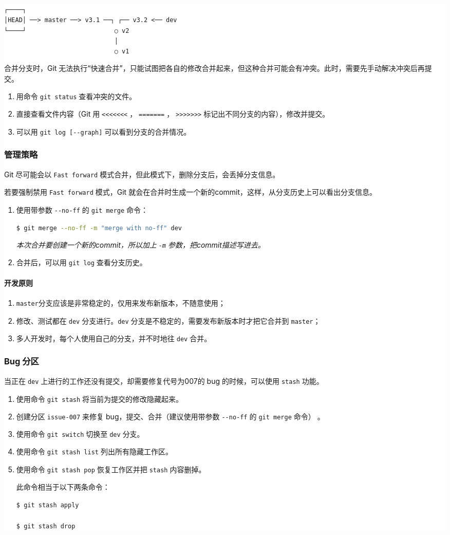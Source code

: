 ```asciidoc
┌────┐                       
│HEAD│ ──> master ──> v3.1 ──┐ ┌── v3.2 <── dev
└────┘                        ○ v2
                              │
                              ○ v1
```

合并分支时，Git 无法执行“快速合并”，只能试图把各自的修改合并起来，但这种合并可能会有冲突。此时，需要先手动解决冲突后再提交。

1. 用命令 `git status` 查看冲突的文件。

2. 直接查看文件内容（Git 用 `<<<<<<<` ， `=======` ， `>>>>>>>` 标记出不同分支的内容），修改并提交。

3. 可以用 `git log [--graph]` 可以看到分支的合并情况。

### 管理策略

Git 尽可能会以 `Fast forward` 模式合并，但此模式下，删除分支后，会丢掉分支信息。

若要强制禁用 `Fast forward` 模式，Git 就会在合并时生成一个新的commit，这样，从分支历史上可以看出分支信息。

1. 使用带参数 `--no-ff` 的 `git merge` 命令：
   
   ```bash
   $ git merge --no-ff -m "merge with no-ff" dev
   ```
   
   *本次合并要创建一个新的commit，所以加上 `-m` 参数，把commit描述写进去。*

2. 合并后，可以用 `git log` 查看分支历史。

#### 开发原则

1. `master`分支应该是非常稳定的，仅用来发布新版本，不随意使用；

2. 修改、测试都在 `dev` 分支进行。`dev` 分支是不稳定的，需要发布新版本时才把它合并到 `master`；

3. 多人开发时，每个人使用自己的分支，并不时地往 `dev` 合并。

### Bug 分区

当正在 `dev` 上进行的工作还没有提交，却需要修复代号为007的 bug 的时候，可以使用 `stash` 功能。

1. 使用命令 `git stash` 将当前为提交的修改隐藏起来。

2. 创建分区 `issue-007` 来修复 bug，提交、合并（建议使用带参数 `--no-ff` 的 `git merge` 命令） 。

3. 使用命令 `git switch` 切换至 `dev` 分支。

4. 使用命令 `git stash list` 列出所有隐藏工作区。

5. 使用命令 `git stash pop` 恢复工作区并把 `stash` 内容删掉。
   
   此命令相当于以下两条命令：
   
   ```bash
   $ git stash apply
   
   $ git stash drop
   ```
   